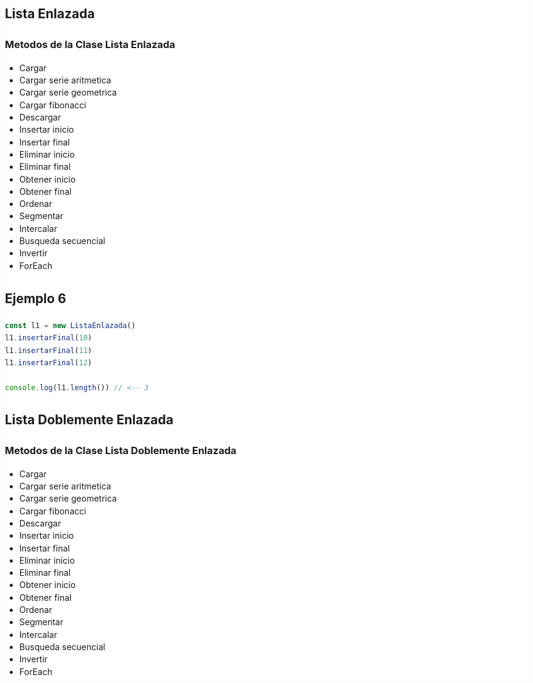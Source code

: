 ## Lista Enlazada

### Metodos de la Clase Lista Enlazada

- Cargar
- Cargar serie aritmetica
- Cargar serie geometrica
- Cargar fibonacci
- Descargar
- Insertar inicio
- Insertar final 
- Eliminar inicio
- Eliminar final 
- Obtener inicio
- Obtener final
- Ordenar
- Segmentar 
- Intercalar
- Busqueda secuencial
- Invertir
- ForEach

## Ejemplo 6

```javascript
const l1 = new ListaEnlazada()
l1.insertarFinal(10)
l1.insertarFinal(11)
l1.insertarFinal(12)

console.log(l1.length()) // <-- 3
```

## Lista Doblemente Enlazada

### Metodos de la Clase Lista Doblemente Enlazada 

- Cargar
- Cargar serie aritmetica
- Cargar serie geometrica
- Cargar fibonacci
- Descargar
- Insertar inicio
- Insertar final 
- Eliminar inicio
- Eliminar final 
- Obtener inicio
- Obtener final
- Ordenar
- Segmentar 
- Intercalar
- Busqueda secuencial
- Invertir
- ForEach
